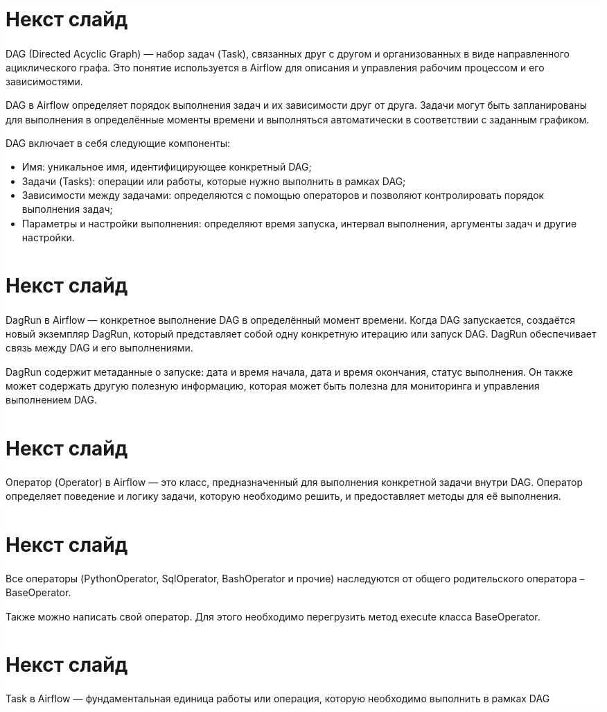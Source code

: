 
# Некст слайд

DAG (Directed Acyclic Graph) — набор задач (Task), связанных друг с другом и организованных в виде направленного ациклического графа. Это понятие используется в Airflow для описания и управления рабочим процессом и его зависимостями.

DAG в Airflow определяет порядок выполнения задач и их зависимости друг от друга. Задачи могут быть запланированы для выполнения в определённые моменты времени и выполняться автоматически в соответствии с заданным графиком.

DAG включает в себя следующие компоненты:

 - Имя: уникальное имя, идентифицирующее конкретный DAG;
 - Задачи (Tasks): операции или работы, которые нужно выполнить в рамках DAG;
 - Зависимости между задачами: определяются с помощью операторов и позволяют контролировать порядок выполнения задач;
 - Параметры и настройки выполнения: определяют время запуска, интервал выполнения, аргументы задач и другие настройки.


# Некст слайд

DagRun в Airflow — конкретное выполнение DAG в определённый момент времени. Когда DAG запускается, создаётся новый экземпляр DagRun, который представляет собой одну конкретную итерацию или запуск DAG. DagRun обеспечивает связь между DAG и его выполнениями.

DagRun содержит метаданные о запуске: дата и время начала, дата и время окончания, статус выполнения. Он также может содержать другую полезную информацию, которая может быть полезна для мониторинга и управления выполнением DAG.


# Некст слайд

Оператор (Operator) в Airflow — это класс, предназначенный для выполнения конкретной задачи внутри DAG. Оператор определяет поведение и логику задачи, которую необходимо решить, и предоставляет методы для её выполнения.


# Некст слайд

Все операторы (PythonOperator, SqlOperator, BashOperator и прочие) наследуются от общего родительского оператора – BaseOperator.

Также можно написать свой оператор. Для этого необходимо перегрузить метод execute класса BaseOperator.



# Некст слайд

Task в Airflow — фундаментальная единица работы или операция, которую необходимо выполнить в рамках DAG
